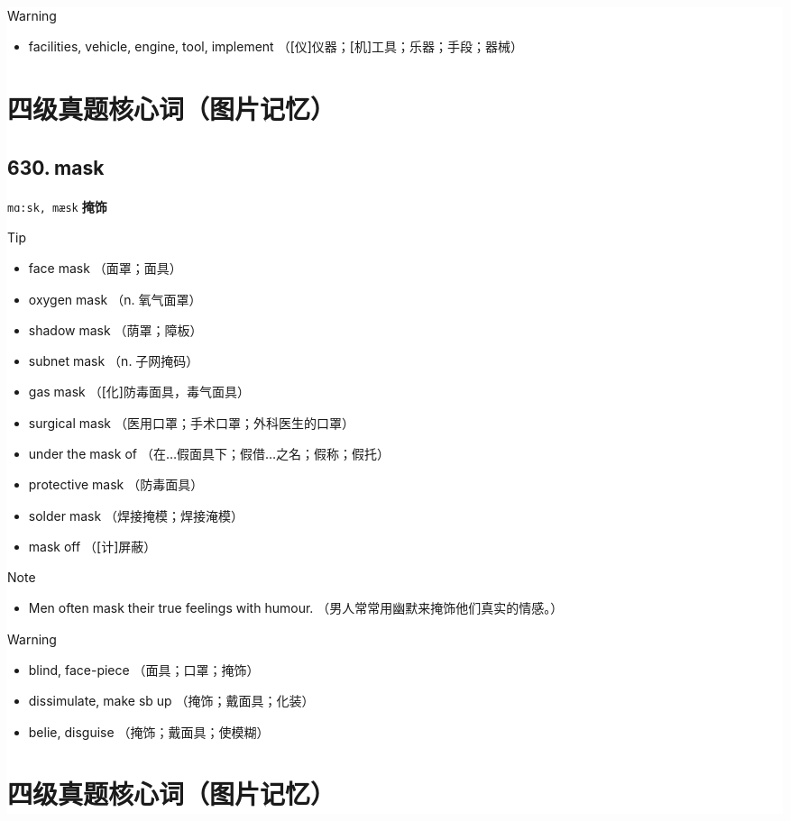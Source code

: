 > [!WARNING]
>
> - facilities, vehicle, engine, tool, implement （[仪]仪器；[机]工具；乐器；手段；器械）
>

# 四级真题核心词（图片记忆）

## 630. mask

`mɑ:sk, mæsk`  **掩饰**

> [!TIP]
>
> - face mask （面罩；面具）
>
> - oxygen mask （n. 氧气面罩）
>
> - shadow mask （荫罩；障板）
>
> - subnet mask （n. 子网掩码）
>
> - gas mask （[化]防毒面具，毒气面具）
>
> - surgical mask （医用口罩；手术口罩；外科医生的口罩）
>
> - under the mask of （在…假面具下；假借…之名；假称；假托）
>
> - protective mask （防毒面具）
>
> - solder mask （焊接掩模；焊接淹模）
>
> - mask off （[计]屏蔽）
>

> [!NOTE]
>
> - Men often mask their true feelings with humour. （男人常常用幽默来掩饰他们真实的情感。）
>

> [!WARNING]
>
> - blind, face-piece （面具；口罩；掩饰）
>
> - dissimulate, make sb up （掩饰；戴面具；化装）
>
> - belie, disguise （掩饰；戴面具；使模糊）
>

# 四级真题核心词（图片记忆）
